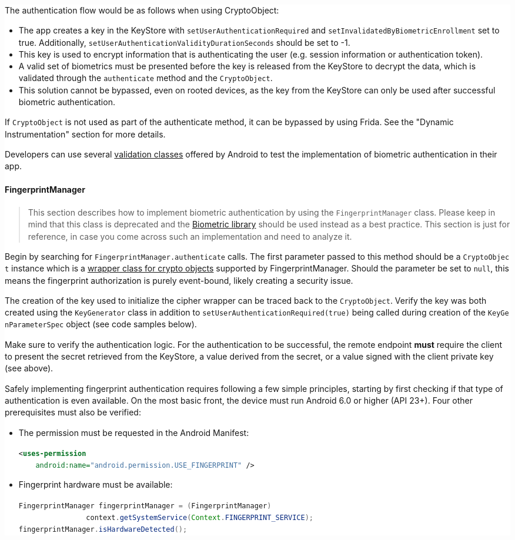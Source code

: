 The authentication flow would be as follows when using CryptoObject:

- The app creates a key in the KeyStore with `setUserAuthenticationRequired` and `setInvalidatedByBiometricEnrollment` set to true. Additionally, `setUserAuthenticationValidityDurationSeconds` should be set to -1.
- This key is used to encrypt information that is authenticating the user (e.g. session information or authentication token).
- A valid set of biometrics must be presented before the key is released from the KeyStore to decrypt the data, which is validated through the `authenticate` method and the `CryptoObject`.
- This solution cannot be bypassed, even on rooted devices, as the key from the KeyStore can only be used after successful biometric authentication.

If `CryptoObject` is not used as part of the authenticate method, it can be bypassed by using Frida. See the "Dynamic Instrumentation" section for more details.

Developers can use several [validation classes](https://source.android.com/security/biometric#validation "Validation of Biometric Auth") offered by Android to test the implementation of biometric authentication in their app.

#### FingerprintManager

> This section describes how to implement biometric authentication by using the `FingerprintManager` class. Please keep in mind that this class is deprecated and the [Biometric library](https://developer.android.com/jetpack/androidx/releases/biometric "Biometric library for Android") should be used instead as a best practice. This section is just for reference, in case you come across such an implementation and need to analyze it.

Begin by searching for `FingerprintManager.authenticate` calls. The first parameter passed to this method should be a `CryptoObject` instance which is a [wrapper class for crypto objects](https://developer.android.com/reference/android/hardware/fingerprint/FingerprintManager.CryptoObject.html "FingerprintManager.CryptoObject") supported by FingerprintManager. Should the parameter be set to `null`, this means the fingerprint authorization is purely event-bound, likely creating a security issue.

The creation of the key used to initialize the cipher wrapper can be traced back to the `CryptoObject`. Verify the key was both created using the `KeyGenerator` class in addition to `setUserAuthenticationRequired(true)` being called during creation of the `KeyGenParameterSpec` object (see code samples below).

Make sure to verify the authentication logic. For the authentication to be successful, the remote endpoint **must** require the client to present the secret retrieved from the KeyStore, a value derived from the secret, or a value signed with the client private key (see above).

Safely implementing fingerprint authentication requires following a few simple principles, starting by first checking if that type of authentication is even available. On the most basic front, the device must run Android 6.0 or higher (API 23+). Four other prerequisites must also be verified:

- The permission must be requested in the Android Manifest:

    ```xml
    <uses-permission
        android:name="android.permission.USE_FINGERPRINT" />
    ```

- Fingerprint hardware must be available:

    ```java
    FingerprintManager fingerprintManager = (FingerprintManager)
                    context.getSystemService(Context.FINGERPRINT_SERVICE);
    fingerprintManager.isHardwareDetected();
    ```
